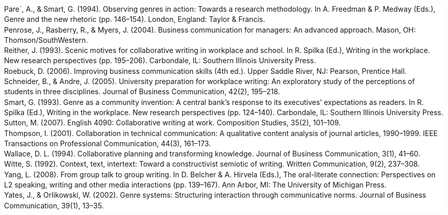 Pare´, A., & Smart, G. (1994). Observing genres in action: Towards a research methodology. In A. Freedman & P. Medway (Eds.), Genre and the new rhetoric (pp. 146–154). London, England: Taylor & Francis.   
Penrose, J., Rasberry, R., & Myers, J. (2004). Business communication for managers: An advanced approach. Mason, OH: Thomson/SouthWestern.   
Reither, J. (1993). Scenic motives for collaborative writing in workplace and school. In R. Spilka (Ed.), Writing in the workplace. New research perspectives (pp. 195–206). Carbondale, IL: Southern Illinois University Press.   
Roebuck, D. (2006). Improving business communication skills (4th ed.). Upper Saddle River, NJ: Pearson, Prentice Hall.   
Schneider, B., & Andre, J. (2005). University preparation for workplace writing: An exploratory study of the perceptions of students in three disciplines. Journal of Business Communication, 42(2), 195–218.   
Smart, G. (1993). Genre as a community invention: A central bank’s response to its executives’ expectations as readers. In R. Spilka (Ed.), Writing in the workplace. New research perspectives (pp. 124–140). Carbondale, IL: Southern Illinois University Press.   
Sutton, M. (2007). English 4090: Collaborative writing at work. Composition Studies, 35(2), 101–109.   
Thompson, I. (2001). Collaboration in technical communication: A qualitative content analysis of journal articles, 1990–1999. IEEE Transactions on Professional Communication, 44(3), 161–173.   
Wallace, D. L. (1994). Collaborative planning and transforming knowledge. Journal of Business Communication, 3(1), 41–60.   
Witte, S. (1992). Context, text, intertext: Toward a constructivist semiotic of writing. Written Communication, 9(2), 237–308.   
Yang, L. (2008). From group talk to group writing. In D. Belcher & A. Hirvela (Eds.), The oral-literate connection: Perspectives on L2 speaking, writing and other media interactions (pp. 139–167). Ann Arbor, MI: The University of Michigan Press.   
Yates, J., & Orlikowski, W. (2002). Genre systems: Structuring interaction through communicative norms. Journal of Business Communication, 39(1), 13–35.